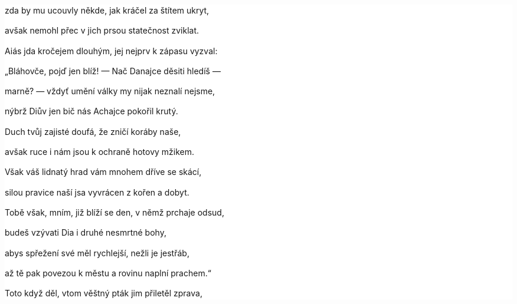 zda by mu ucouvly někde, jak kráčel za štítem ukryt,

</section>

<section>

avšak nemohl přec v jich prsou statečnost zviklat.

Aiás jda kročejem dlouhým, jej nejprv k zápasu vyzval:

</section>

<section>

„Bláhovče, pojď jen blíž! — Nač Danajce děsiti hledíš —

</section>

<section>

marně? — vždyť umění války my nijak neznalí nejsme,

</section>

<section>

nýbrž Diův jen bič nás Achajce pokořil krutý.

Duch tvůj zajisté doufá, že zničí koráby naše,

</section>

<section>

avšak ruce i nám jsou k ochraně hotovy mžikem.

Však váš lidnatý hrad vám mnohem dříve se skácí,

</section>

<section>

silou pravice naší jsa vyvrácen z kořen a dobyt.

Tobě však, mním, již blíží se den, v němž prchaje odsud,

</section>

<section>

budeš vzývati Dia i druhé nesmrtné bohy,

</section>

<section>

abys spřežení své měl rychlejší, nežli je jestřáb,

</section>

<section>

až tě pak povezou k městu a rovinu naplní prachem.“

Toto když děl, vtom věštný pták jim přiletěl zprava,
